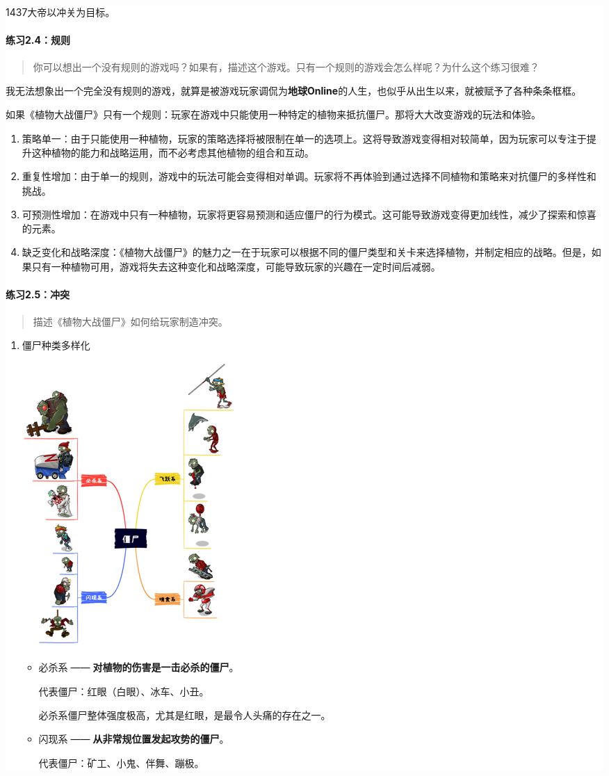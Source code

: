 1437大帝以冲关为目标。

#### 练习2.4：规则

> 你可以想出一个没有规则的游戏吗？如果有，描述这个游戏。只有一个规则的游戏会怎么样呢？为什么这个练习很难？

我无法想象出一个完全没有规则的游戏，就算是被游戏玩家调侃为**地球Online**的人生，也似乎从出生以来，就被赋予了各种条条框框。

如果《植物大战僵尸》只有一个规则：玩家在游戏中只能使用一种特定的植物来抵抗僵尸。那将大大改变游戏的玩法和体验。

1. 策略单一：由于只能使用一种植物，玩家的策略选择将被限制在单一的选项上。这将导致游戏变得相对较简单，因为玩家可以专注于提升这种植物的能力和战略运用，而不必考虑其他植物的组合和互动。

2. 重复性增加：由于单一的规则，游戏中的玩法可能会变得相对单调。玩家将不再体验到通过选择不同植物和策略来对抗僵尸的多样性和挑战。

3. 可预测性增加：在游戏中只有一种植物，玩家将更容易预测和适应僵尸的行为模式。这可能导致游戏变得更加线性，减少了探索和惊喜的元素。

4. 缺乏变化和战略深度：《植物大战僵尸》的魅力之一在于玩家可以根据不同的僵尸类型和关卡来选择植物，并制定相应的战略。但是，如果只有一种植物可用，游戏将失去这种变化和战略深度，可能导致玩家的兴趣在一定时间后减弱。

#### 练习2.5：冲突

> 描述《植物大战僵尸》如何给玩家制造冲突。

1. 僵尸种类多样化
   
   ![](pic/zombie.png)
   
   - 必杀系 —— **对植物的伤害是一击必杀的僵尸**。
     
     代表僵尸：红眼（白眼）、冰车、小丑。
     
     必杀系僵尸整体强度极高，尤其是红眼，是最令人头痛的存在之一。
   
   - 闪现系 —— **从非常规位置发起攻势的僵尸**。
     
     代表僵尸：矿工、小鬼、伴舞、蹦极。
     